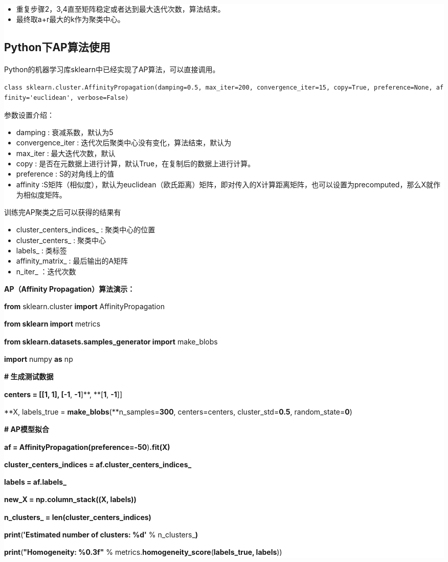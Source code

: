 * 重复步骤2，3,4直至矩阵稳定或者达到最大迭代次数，算法结束。
* 最终取a+r最大的k作为聚类中心。

## Python下AP算法使用

Python的机器学习库sklearn中已经实现了AP算法，可以直接调用。

```
class sklearn.cluster.AffinityPropagation(damping=0.5, max_iter=200, convergence_iter=15, copy=True, preference=None, affinity='euclidean', verbose=False)
```

参数设置介绍：

* damping : 衰减系数，默认为5
* convergence_iter : 迭代次后聚类中心没有变化，算法结束，默认为
* max_iter : 最大迭代次数，默认
* copy : 是否在元数据上进行计算，默认True，在复制后的数据上进行计算。
* preference : S的对角线上的值
* affinity :S矩阵（相似度），默认为euclidean（欧氏距离）矩阵，即对传入的X计算距离矩阵，也可以设置为precomputed，那么X就作为相似度矩阵。

训练完AP聚类之后可以获得的结果有

* cluster_centers_indices_ : 聚类中心的位置
* cluster_centers_ : 聚类中心
* labels_ : 类标签
* affinity_matrix_ : 最后输出的A矩阵
* n_iter_ ：迭代次数

**AP（Affinity Propagation）算法演示：**

**from** sklearn.cluster **import** AffinityPropagation

**from **sklearn** import** metrics

**from **sklearn.datasets.samples_generator** import** make_blobs

**import** numpy **as** np

**# 生成测试数据**

**centers = **[[**1**, **1**]**, **[**-1**, **-1**]**, **[**1**, **-1**]]

**X, labels_true = **make_blobs**(**n_samples=**300**, centers=centers, cluster_std=**0.5**, random_state=**0**)

**# AP模型拟合**

**af = **AffinityPropagation**(**preference=**-50**)**.**fit**(**X**)**

**cluster_centers_indices = af.cluster_centers_indices_**

**labels = af.labels_**

**new_X = np.**column_stack**((**X, labels**))**

**n_clusters_ = **len**(**cluster_centers_indices**)**

**print**(**'Estimated number of clusters: %d'** % n_clusters_**)**

**print**(**"Homogeneity: %0.3f"** % metrics.**homogeneity_score**(**labels_true, labels**))
